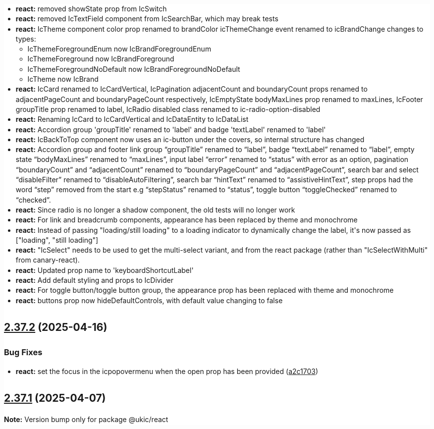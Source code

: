 - **react:** removed showState prop from IcSwitch
- **react:** removed IcTextField component from IcSearchBar, which may break tests
- **react:** IcTheme component color prop renamed to brandColor
  icThemeChange event renamed to icBrandChange
  changes to types:
  - IcThemeForegroundEnum now IcBrandForegroundEnum
  - IcThemeForeground now IcBrandForeground
  - IcThemeForegroundNoDefault now IcBrandForegroundNoDefault
  - IcTheme now IcBrand
- **react:** IcCard renamed to IcCardVertical, IcPagination adjacentCount and boundaryCount
  props renamed to adjacentPageCount and boundaryPageCount respectively, IcEmptyState bodyMaxLines
  prop renamed to maxLines, IcFooter groupTitle prop renamed to label, IcRadio disabled class renamed
  to ic-radio-option-disabled
- **react:** Renaming IcCard to IcCardVertical and IcDataEntity to IcDataList
- **react:** Accordion group 'groupTitle' renamed to 'label' and badge 'textLabel' renamed to
  'label'
- **react:** IcBackToTop component now uses an ic-button under the covers, so internal structure has changed
- **react:** Accordion group and footer link group “groupTitle” renamed to “label”, badge
  “textLabel” renamed to “label”, empty state “bodyMaxLines” renamed to “maxLines”, input label
  “error” renamed to “status” with error as an option, pagination “boundaryCount” and “adjacentCount”
  renamed to “boundaryPageCount” and “adjacentPageCount”, search bar and select “disableFilter”
  renamed to “disableAutoFiltering”, search bar “hintText” renamed to “assistiveHintText”, step props
  had the word “step” removed from the start e.g “stepStatus” renamed to “status”, toggle button
  “toggleChecked” renamed to “checked”.
- **react:** Since radio is no longer a shadow component, the old tests will no longer work
- **react:** For link and breadcrumb components, appearance has been replaced by theme and
  monochrome
- **react:** Instead of passing "loading/still loading" to a loading indicator to dynamically
  change the label, it's now passed as ["loading", "still loading"]
- **react:** "IcSelect" needs to be used to get the multi-select variant, and from the react
  package (rather than "IcSelectWithMulti" from canary-react).
- **react:** Updated prop name to 'keyboardShortcutLabel'
- **react:** Add default styling and props to IcDivider
- **react:** For toggle button/toggle button group, the appearance prop has been replaced with
  theme and monochrome
- **react:** buttons prop now hideDefaultControls, with default value changing to false

## [2.37.2](https://github.com/mi6/ic-ui-kit/compare/@ukic/react@2.37.0...@ukic/react@2.37.2) (2025-04-16)

### Bug Fixes

- **react:** set the focus in the icpopovermenu when the open prop has been provided ([a2c1703](https://github.com/mi6/ic-ui-kit/commit/a2c1703f5a89ca033cdfe91eaab13aeba9b33c9c))

## [2.37.1](https://github.com/mi6/ic-ui-kit/compare/@ukic/react@2.37.0...@ukic/react@2.37.1) (2025-04-07)

**Note:** Version bump only for package @ukic/react
